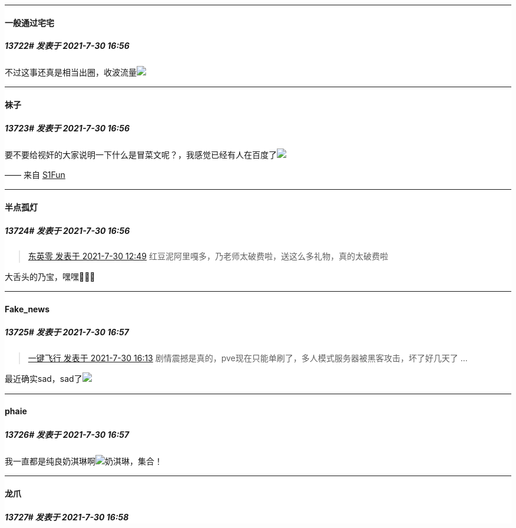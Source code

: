 
*****

####  一般通过宅宅  
##### 13722#       发表于 2021-7-30 16:56


不过这事还真是相当出圈，收波流量<img src="https://static.saraba1st.com/image/smiley/face2017/067.png" referrerpolicy="no-referrer">


*****

####  袜子  
##### 13723#       发表于 2021-7-30 16:56


要不要给视奸的大家说明一下什么是冒菜文呢？，我感觉已经有人在百度了<img src="https://static.saraba1st.com/image/smiley/face2017/067.png" referrerpolicy="no-referrer">

—— 来自 [S1Fun](https://s1fun.koalcat.com)


*****

####  半点孤灯  
##### 13724#       发表于 2021-7-30 16:56


<blockquote><a href="httphttps://bbs.saraba1st.com/2b/forum.php?mod=redirect&amp;goto=findpost&amp;pid=52163032&amp;ptid=2016936" target="_blank">东英零 发表于 2021-7-30 12:49</a>
红豆泥阿里嘎多，乃老师太破费啦，送这么多礼物，真的太破费啦</blockquote>
大舌头的乃宝，嘿嘿🤤🤤🤤


*****

####  Fake_news  
##### 13725#       发表于 2021-7-30 16:57


<blockquote><a href="httphttps://bbs.saraba1st.com/2b/forum.php?mod=redirect&amp;goto=findpost&amp;pid=52166230&amp;ptid=2016936" target="_blank">一键飞行 发表于 2021-7-30 16:13</a>
剧情震撼是真的，pve现在只能单刷了，多人模式服务器被黑客攻击，坏了好几天了 ...</blockquote>
最近确实sad，sad了<img src="https://static.saraba1st.com/image/smiley/face2017/139.png" referrerpolicy="no-referrer">


*****

####  phaie  
##### 13726#       发表于 2021-7-30 16:57


我一直都是纯良奶淇琳啊<img src="https://static.saraba1st.com/image/smiley/face2017/072.png" referrerpolicy="no-referrer">奶淇琳，集合！


*****

####  龙爪  
##### 13727#       发表于 2021-7-30 16:58
